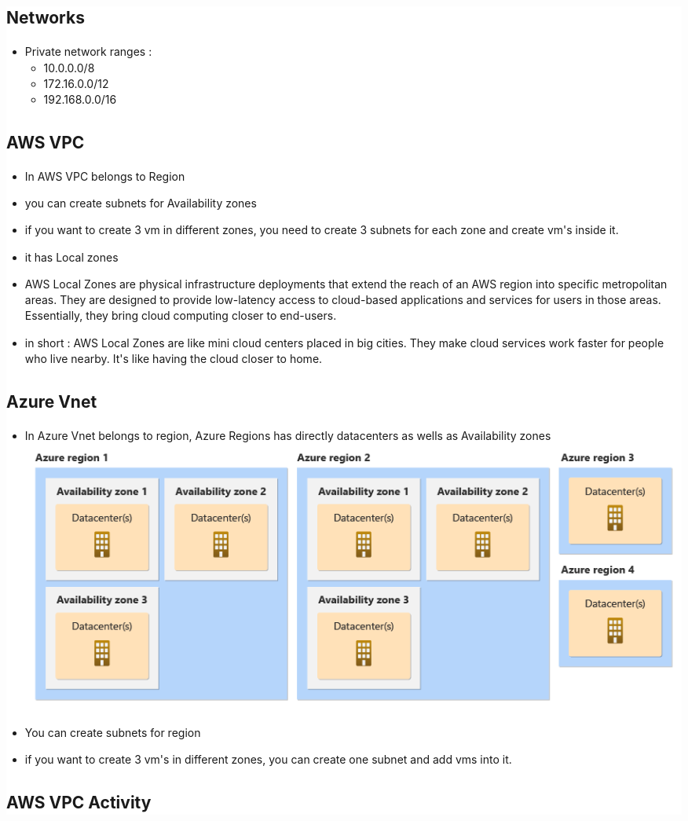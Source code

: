 Networks
--------

* Private network ranges :
    * 10.0.0.0/8
    * 172.16.0.0/12
    * 192.168.0.0/16

AWS VPC
-------

* In AWS VPC belongs to Region 
* you can create subnets for Availability zones
* if you want to create 3 vm in different zones, you need to create 3 subnets for each zone and create vm's inside it.

* it has Local zones 
* AWS Local Zones are physical infrastructure deployments that extend the reach of an AWS region into specific metropolitan areas. They are designed to provide low-latency access to cloud-based applications and services for users in those areas. Essentially, they bring cloud computing closer to end-users.
* in short : AWS Local Zones are like mini cloud centers placed in big cities. They make cloud services work faster for people who live nearby. It's like having the cloud closer to home.

Azure Vnet
----------

* In Azure Vnet belongs to region, Azure Regions has directly datacenters as wells as Availability zones
![alt text](image.png)

* You can create subnets for region
* if you want to create 3 vm's in different zones, you can create one subnet and add  vms into it.


AWS VPC Activity
-----------------
